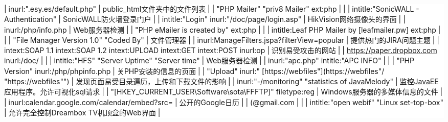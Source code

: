 | inurl:".esy.es/default.php"                                                                                                                                                             | public\_html文件夹中的文件列表                                                              |
| "PHP Mailer" "priv8 Mailer" ext:php                                                                                                                                                         |                                                                                                |
| intitle:"SonicWALL - Authentication"                                                                                                                                                    | SonicWALL防火墙登录门户                                                                        |
| intitle:"Login" inurl:"/doc/page/login.asp"                                                                                                                                             | HikVision网络摄像头的界面                                                                      |
| inurl:/php/info.php                                                                                                                                                                     | Web服务器检测                                                                                  |
| "PHP eMailer is created by" ext:php                                                                                                                                                       |                                                                                                |
| intitle:Leaf PHP Mailer by [leafmailer.pw] ext:php                                                                                                                                          |                                                                                                |
| "File Manager Version 1.0" "Coded By"                                                                                                                                                   | 文件管理器                                                                                     |
| inurl:ManageFilters.jspa?filterView\=popular                                                                                                                                         | 提供热门的JIRA问题主题                                                                         |
| intext:SOAP 1.1 intext:SOAP 1.2 intext:UPLOAD intext:GET intext:POST inurl:op                                                                                                           | 识别易受攻击的网站                                                                             |
| [https://paper.dropbox.com ](https://paper.dropbox.com/ "https://paper.dropbox.com")inurl:/doc/                                                                                                                                                                             |                                                                                                |
| intitle:"HFS" "Server Uptime" "Server time"                                                                                                                                             | Web服务器检测                                                                                  |
| inurl:"apc.php" intitle:"APC INFO"                                                                                                                                                      |                                                                                                |
| "PHP Version" inurl:/php/phpinfo.php                                                                                                                                                    | 关PHP安装的信息的页面                                                                          |
| "Upload" inurl:" [https://webfiles&quot;](https://webfiles&quot;/ "https://webfiles"")                                                                                                                                                                       | 发现页面易受目录遍历，上传和下载文件的影响                                                     |
| inurl:"-/monitoring" "statistics of [Java](https://madaoo.com/tag/Java "Java")Melody"                                                                                                                                             | 监控[Java](https://madaoo.com/tag/Java "Java")EE应用程序。允许可视化sql请求                                                              |
| "[HKEY\_CURRENT\_USER\\Software\\sota\\FFFTP]" filetype:reg                                                                                                              | Windows服务器的多媒体信息的文件                                                                |
| inurl:calendar.google.com/calendar/embed?src\=                                                                                                                                       | 公开的Google日历                                                                               |
| (@gmail.com                                                                                                                                                                               |                                                                                                |
| intitle:"open webif" "Linux set-top-box"                                                                                                                                                | 允许完全控制Dreambox TV机顶盒的Web界面                                                         |